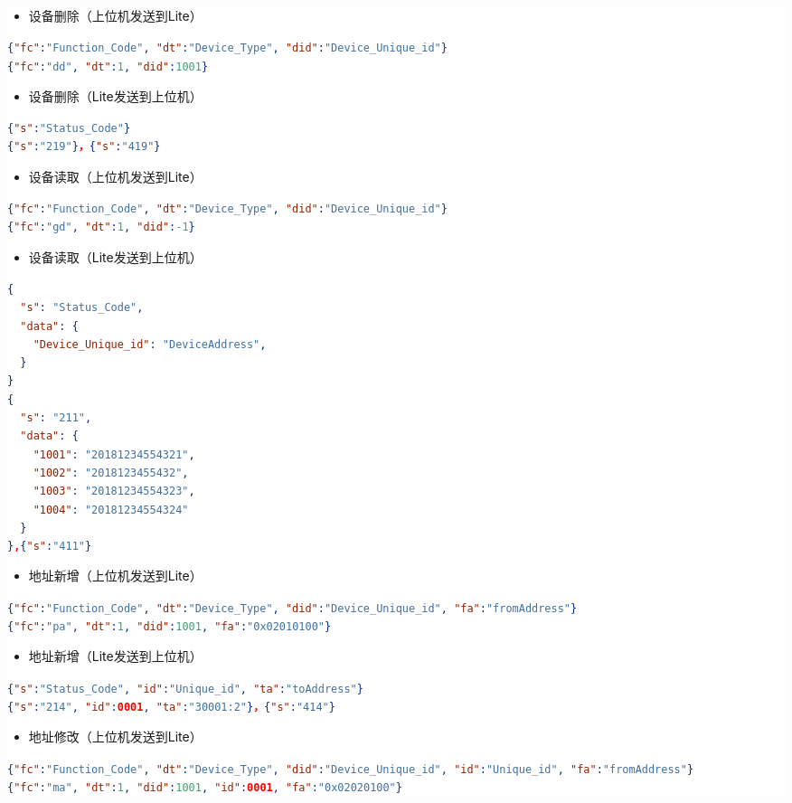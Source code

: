* 设备删除（上位机发送到Lite）

```json
{"fc":"Function_Code", "dt":"Device_Type", "did":"Device_Unique_id"}
{"fc":"dd", "dt":1, "did":1001}
```

* 设备删除（Lite发送到上位机）

```json
{"s":"Status_Code"}
{"s":"219"}，{"s":"419"}
```

* 设备读取（上位机发送到Lite）

```json
{"fc":"Function_Code", "dt":"Device_Type", "did":"Device_Unique_id"}
{"fc":"gd", "dt":1, "did":-1}
```

* 设备读取（Lite发送到上位机）

```json
{
  "s": "Status_Code",
  "data": {
    "Device_Unique_id": "DeviceAddress",
  }
}
{
  "s": "211",
  "data": {
    "1001": "20181234554321",
    "1002": "2018123455432",
    "1003": "20181234554323",
    "1004": "20181234554324"
  }
},{"s":"411"}
```

* 地址新增（上位机发送到Lite）

```json
{"fc":"Function_Code", "dt":"Device_Type", "did":"Device_Unique_id", "fa":"fromAddress"}
{"fc":"pa", "dt":1, "did":1001, "fa":"0x02010100"}
```

* 地址新增（Lite发送到上位机）

```json
{"s":"Status_Code", "id":"Unique_id", "ta":"toAddress"}
{"s":"214", "id":0001, "ta":"30001:2"}，{"s":"414"}
```

* 地址修改（上位机发送到Lite）

```json
{"fc":"Function_Code", "dt":"Device_Type", "did":"Device_Unique_id", "id":"Unique_id", "fa":"fromAddress"}
{"fc":"ma", "dt":1, "did":1001, "id":0001, "fa":"0x02020100"}
```
